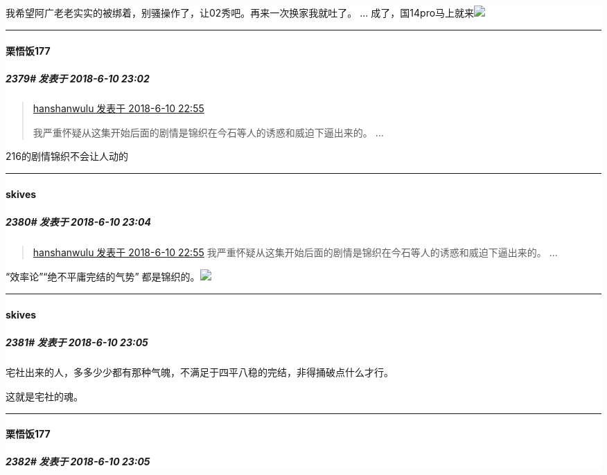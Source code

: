 我希望阿广老老实实的被绑着，别骚操作了，让02秀吧。再来一次换家我就吐了。 ...</blockquote>
成了，国14pro马上就来<img src="https://static.saraba1st.com/image/smiley/face2017/120.gif" referrerpolicy="no-referrer">







*****

####  栗悟饭177  
##### 2379#       发表于 2018-6-10 23:02


<blockquote><a href="httphttps://bbs.saraba1st.com/2b/forum.php?mod=redirect&amp;goto=findpost&amp;pid=39942051&amp;ptid=1706960" target="_blank">hanshanwulu 发表于 2018-6-10 22:55</a>

我严重怀疑从这集开始后面的剧情是锦织在今石等人的诱惑和威迫下逼出来的。 ...</blockquote>
216的剧情锦织不会让人动的







*****

####  skives  
##### 2380#       发表于 2018-6-10 23:04


<blockquote><a href="httphttps://bbs.saraba1st.com/2b/forum.php?mod=redirect&amp;goto=findpost&amp;pid=39942054&amp;ptid=1706960" target="_blank">hanshanwulu 发表于 2018-6-10 22:55</a>
我严重怀疑从这集开始后面的剧情是锦织在今石等人的诱惑和威迫下逼出来的。 ...</blockquote>
“效率论”“绝不平庸完结的气势” 都是锦织的。<img src="https://static.saraba1st.com/image/smiley/face2017/072.png" referrerpolicy="no-referrer">







*****

####  skives  
##### 2381#       发表于 2018-6-10 23:05




 宅社出来的人，多多少少都有那种气魄，不满足于四平八稳的完结，非得捅破点什么才行。



 这就是宅社的魂。







*****

####  栗悟饭177  
##### 2382#       发表于 2018-6-10 23:05
